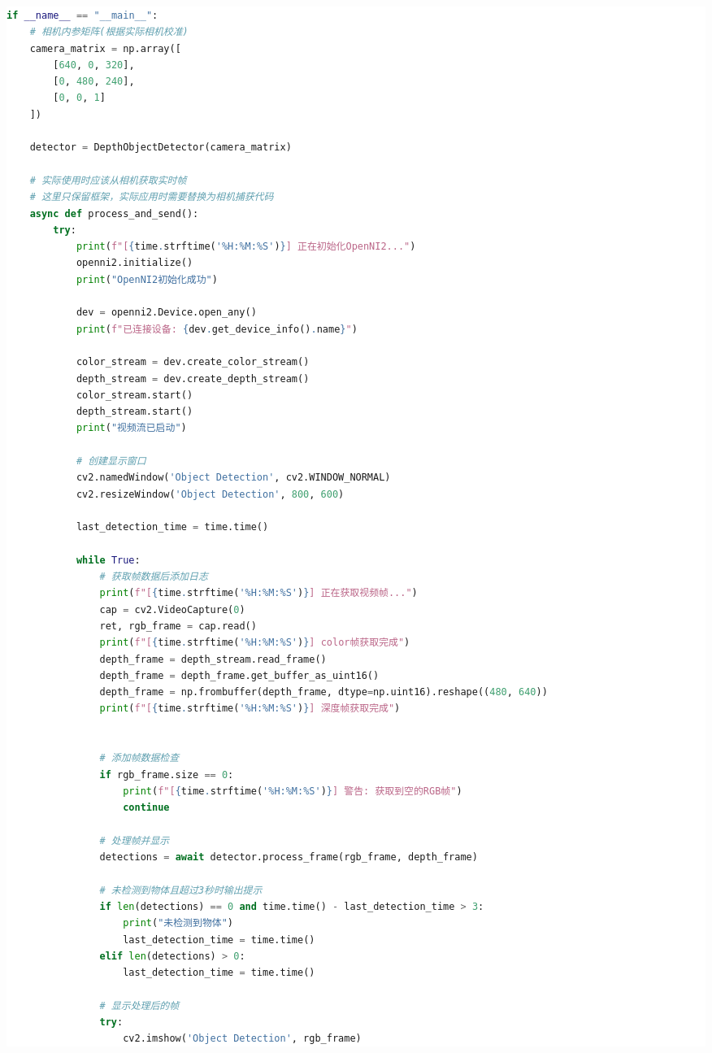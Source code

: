 ```python
if __name__ == "__main__":
    # 相机内参矩阵(根据实际相机校准)
    camera_matrix = np.array([
        [640, 0, 320],
        [0, 480, 240],
        [0, 0, 1]
    ])

    detector = DepthObjectDetector(camera_matrix)

    # 实际使用时应该从相机获取实时帧
    # 这里只保留框架，实际应用时需要替换为相机捕获代码
    async def process_and_send():
        try:
            print(f"[{time.strftime('%H:%M:%S')}] 正在初始化OpenNI2...")
            openni2.initialize()
            print("OpenNI2初始化成功")

            dev = openni2.Device.open_any()
            print(f"已连接设备: {dev.get_device_info().name}")

            color_stream = dev.create_color_stream()
            depth_stream = dev.create_depth_stream()
            color_stream.start()
            depth_stream.start()
            print("视频流已启动")

            # 创建显示窗口
            cv2.namedWindow('Object Detection', cv2.WINDOW_NORMAL)
            cv2.resizeWindow('Object Detection', 800, 600)

            last_detection_time = time.time()

            while True:
                # 获取帧数据后添加日志
                print(f"[{time.strftime('%H:%M:%S')}] 正在获取视频帧...")
                cap = cv2.VideoCapture(0)
                ret, rgb_frame = cap.read()
                print(f"[{time.strftime('%H:%M:%S')}] color帧获取完成")
                depth_frame = depth_stream.read_frame()
                depth_frame = depth_frame.get_buffer_as_uint16()
                depth_frame = np.frombuffer(depth_frame, dtype=np.uint16).reshape((480, 640))
                print(f"[{time.strftime('%H:%M:%S')}] 深度帧获取完成")


                # 添加帧数据检查
                if rgb_frame.size == 0:
                    print(f"[{time.strftime('%H:%M:%S')}] 警告: 获取到空的RGB帧")
                    continue

                # 处理帧并显示
                detections = await detector.process_frame(rgb_frame, depth_frame)

                # 未检测到物体且超过3秒时输出提示
                if len(detections) == 0 and time.time() - last_detection_time > 3:
                    print("未检测到物体")
                    last_detection_time = time.time()
                elif len(detections) > 0:
                    last_detection_time = time.time()

                # 显示处理后的帧
                try:
                    cv2.imshow('Object Detection', rgb_frame)
```